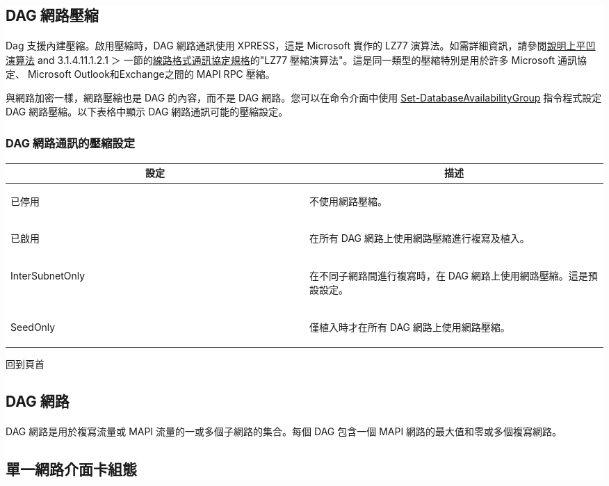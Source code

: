 
## DAG 網路壓縮

Dag 支援內建壓縮。啟用壓縮時，DAG 網路通訊使用 XPRESS，這是 Microsoft 實作的 LZ77 演算法。如需詳細資訊，請參閱[說明上平凹演算法](http://www.zlib.net/feldspar.html) and 3.1.4.11.1.2.1 ＞ 一節的[線路格式通訊協定規格](https://go.microsoft.com/fwlink/p/?linkid=179133)的"LZ77 壓縮演算法"。這是同一類型的壓縮特別是用於許多 Microsoft 通訊協定、 Microsoft Outlook和Exchange之間的 MAPI RPC 壓縮。

與網路加密一樣，網路壓縮也是 DAG 的內容，而不是 DAG 網路。您可以在命令介面中使用 [Set-DatabaseAvailabilityGroup](https://technet.microsoft.com/zh-tw/library/dd297934\(v=exchg.150\)) 指令程式設定 DAG 網路壓縮。以下表格中顯示 DAG 網路通訊可能的壓縮設定。

### DAG 網路通訊的壓縮設定

<table>
<colgroup>
<col style="width: 50%" />
<col style="width: 50%" />
</colgroup>
<thead>
<tr class="header">
<th>設定</th>
<th>描述</th>
</tr>
</thead>
<tbody>
<tr class="odd">
<td><p>已停用</p></td>
<td><p>不使用網路壓縮。</p></td>
</tr>
<tr class="even">
<td><p>已啟用</p></td>
<td><p>在所有 DAG 網路上使用網路壓縮進行複寫及植入。</p></td>
</tr>
<tr class="odd">
<td><p>InterSubnetOnly</p></td>
<td><p>在不同子網路間進行複寫時，在 DAG 網路上使用網路壓縮。這是預設設定。</p></td>
</tr>
<tr class="even">
<td><p>SeedOnly</p></td>
<td><p>僅植入時才在所有 DAG 網路上使用網路壓縮。</p></td>
</tr>
</tbody>
</table>


回到頁首

## DAG 網路

DAG 網路是用於複寫流量或 MAPI 流量的一或多個子網路的集合。每個 DAG 包含一個 MAPI 網路的最大值和零或多個複寫網路。

## 單一網路介面卡組態
